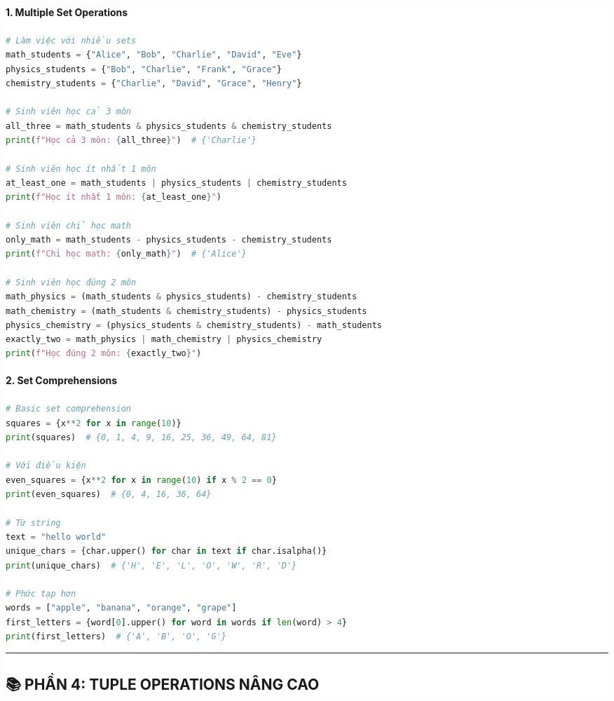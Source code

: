 #### 1. **Multiple Set Operations**
```python
# Làm việc với nhiều sets
math_students = {"Alice", "Bob", "Charlie", "David", "Eve"}
physics_students = {"Bob", "Charlie", "Frank", "Grace"}
chemistry_students = {"Charlie", "David", "Grace", "Henry"}

# Sinh viên học cả 3 môn
all_three = math_students & physics_students & chemistry_students
print(f"Học cả 3 môn: {all_three}")  # {'Charlie'}

# Sinh viên học ít nhất 1 môn
at_least_one = math_students | physics_students | chemistry_students
print(f"Học ít nhất 1 môn: {at_least_one}")

# Sinh viên chỉ học math
only_math = math_students - physics_students - chemistry_students
print(f"Chỉ học math: {only_math}")  # {'Alice'}

# Sinh viên học đúng 2 môn
math_physics = (math_students & physics_students) - chemistry_students
math_chemistry = (math_students & chemistry_students) - physics_students
physics_chemistry = (physics_students & chemistry_students) - math_students
exactly_two = math_physics | math_chemistry | physics_chemistry
print(f"Học đúng 2 môn: {exactly_two}")
```

#### 2. **Set Comprehensions**
```python
# Basic set comprehension
squares = {x**2 for x in range(10)}
print(squares)  # {0, 1, 4, 9, 16, 25, 36, 49, 64, 81}

# Với điều kiện
even_squares = {x**2 for x in range(10) if x % 2 == 0}
print(even_squares)  # {0, 4, 16, 36, 64}

# Từ string
text = "hello world"
unique_chars = {char.upper() for char in text if char.isalpha()}
print(unique_chars)  # {'H', 'E', 'L', 'O', 'W', 'R', 'D'}

# Phức tạp hơn
words = ["apple", "banana", "orange", "grape"]
first_letters = {word[0].upper() for word in words if len(word) > 4}
print(first_letters)  # {'A', 'B', 'O', 'G'}
```

---

## 📚 PHẦN 4: TUPLE OPERATIONS NÂNG CAO
